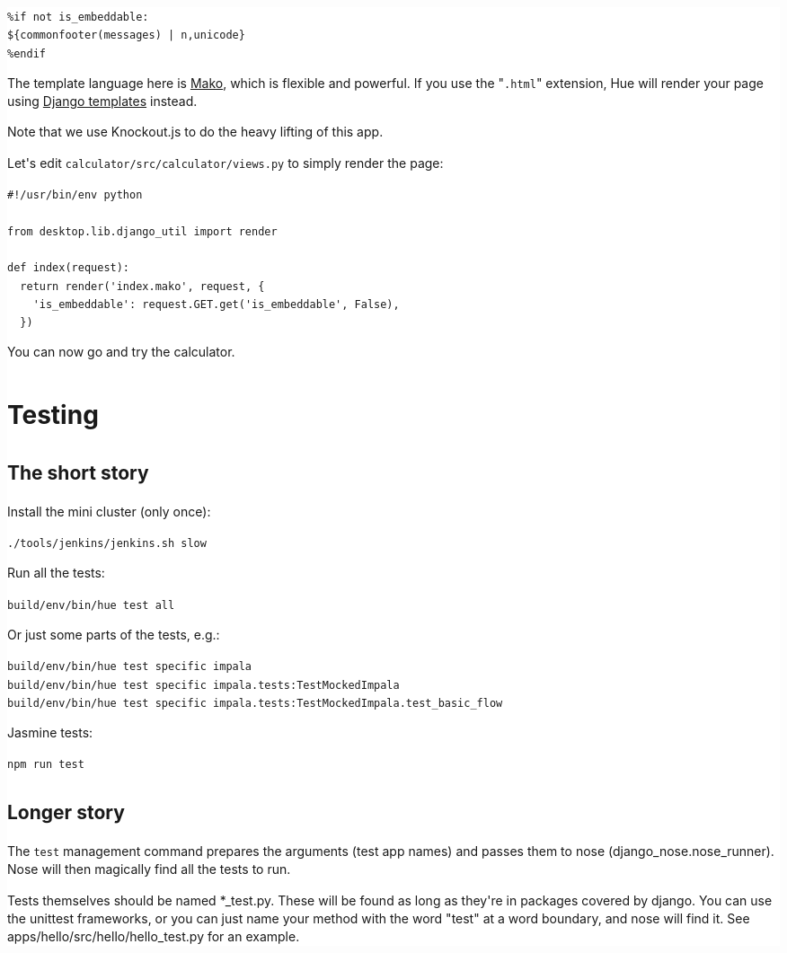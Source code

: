     %if not is_embeddable:
    ${commonfooter(messages) | n,unicode}
    %endif

The template language here is <a href="http://www.makotemplates.org/docs/">Mako</a>,
which is flexible and powerful.  If you use the "`.html`" extension, Hue
will render your page using
<a href="https://docs.djangoproject.com/en/1.11/#the-template-layer">Django templates</a>
instead.

Note that we use Knockout.js to do the heavy lifting of this app.

Let's edit `calculator/src/calculator/views.py` to simply render the page:

    #!/usr/bin/env python

    from desktop.lib.django_util import render

    def index(request):
      return render('index.mako', request, {
        'is_embeddable': request.GET.get('is_embeddable', False),
      })


You can now go and try the calculator.


# Testing

## The short story

Install the mini cluster (only once):

    ./tools/jenkins/jenkins.sh slow

Run all the tests:

    build/env/bin/hue test all

Or just some parts of the tests, e.g.:

    build/env/bin/hue test specific impala
    build/env/bin/hue test specific impala.tests:TestMockedImpala
    build/env/bin/hue test specific impala.tests:TestMockedImpala.test_basic_flow

Jasmine tests:

    npm run test


## Longer story

The ``test`` management command prepares the arguments (test app names)
and passes them to nose (django_nose.nose_runner). Nose will then magically
find all the tests to run.

Tests themselves should be named *_test.py.  These will be found
as long as they're in packages covered by django.  You can use the
unittest frameworks, or you can just name your method with
the word "test" at a word boundary, and nose will find it.
See apps/hello/src/hello/hello_test.py for an example.
